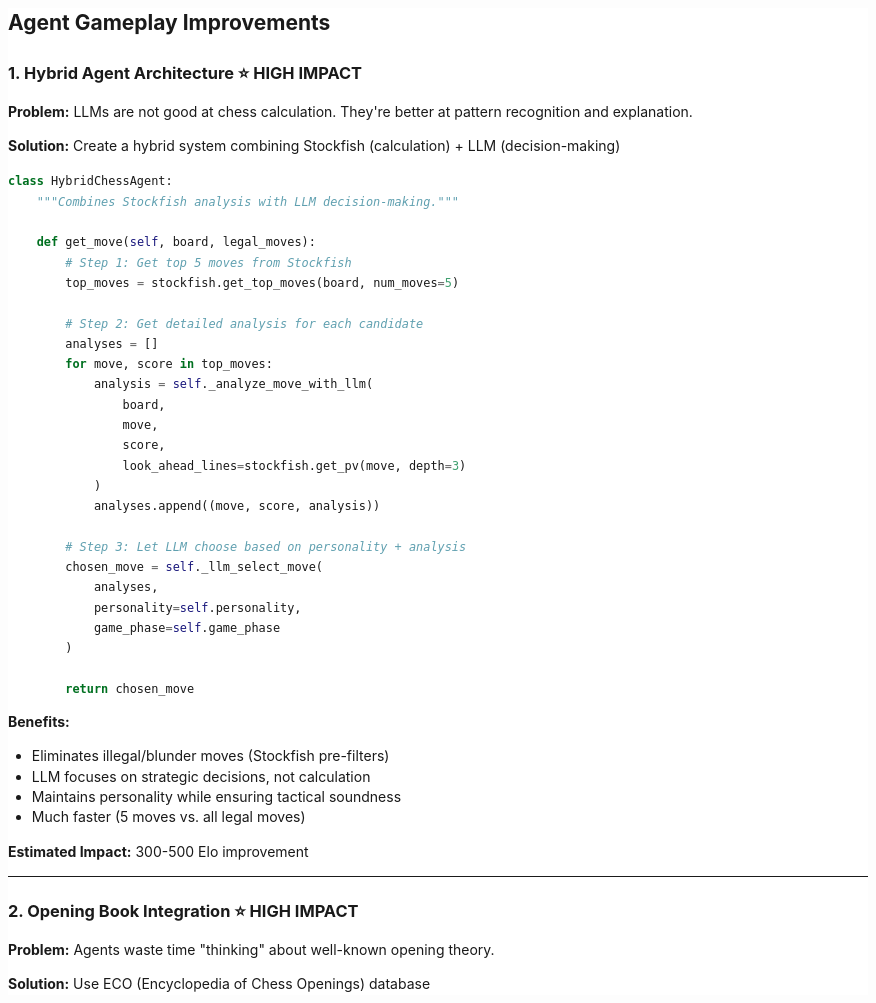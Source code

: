 
## Agent Gameplay Improvements

### 1. **Hybrid Agent Architecture** ⭐ HIGH IMPACT

**Problem:** LLMs are not good at chess calculation. They're better at pattern recognition and explanation.

**Solution:** Create a hybrid system combining Stockfish (calculation) + LLM (decision-making)

```python
class HybridChessAgent:
    """Combines Stockfish analysis with LLM decision-making."""
    
    def get_move(self, board, legal_moves):
        # Step 1: Get top 5 moves from Stockfish
        top_moves = stockfish.get_top_moves(board, num_moves=5)
        
        # Step 2: Get detailed analysis for each candidate
        analyses = []
        for move, score in top_moves:
            analysis = self._analyze_move_with_llm(
                board, 
                move, 
                score,
                look_ahead_lines=stockfish.get_pv(move, depth=3)
            )
            analyses.append((move, score, analysis))
        
        # Step 3: Let LLM choose based on personality + analysis
        chosen_move = self._llm_select_move(
            analyses, 
            personality=self.personality,
            game_phase=self.game_phase
        )
        
        return chosen_move
```

**Benefits:**
- Eliminates illegal/blunder moves (Stockfish pre-filters)
- LLM focuses on strategic decisions, not calculation
- Maintains personality while ensuring tactical soundness
- Much faster (5 moves vs. all legal moves)

**Estimated Impact:** 300-500 Elo improvement

---

### 2. **Opening Book Integration** ⭐ HIGH IMPACT

**Problem:** Agents waste time "thinking" about well-known opening theory.

**Solution:** Use ECO (Encyclopedia of Chess Openings) database
